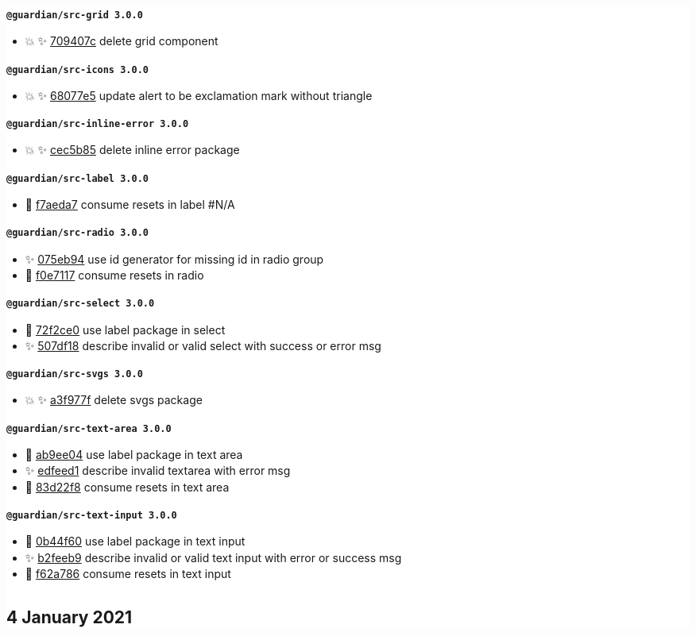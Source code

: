 **`@guardian/src-grid 3.0.0`**

-   :boom: :sparkles: [709407c](https://github.com/guardian/source/commit/709407cc56b86959ddb5f79d40f74f414ade97e9) delete grid component

**`@guardian/src-icons 3.0.0`**

-   :boom: :sparkles: [68077e5](https://github.com/guardian/source/commit/68077e5b5569859c89fc296364f1792d9f3fc7f6) update alert to be exclamation mark without triangle

**`@guardian/src-inline-error 3.0.0`**

-   :boom: :sparkles: [cec5b85](https://github.com/guardian/source/commit/cec5b857844beb88dfa41c631cf19913d0b0459a) delete inline error package

**`@guardian/src-label 3.0.0`**

-   :robot: [f7aeda7](https://github.com/guardian/source/commit/f7aeda749735abd41dc7d2554a97a208702a1a61) consume resets in label
    #N/A

**`@guardian/src-radio 3.0.0`**

-   :sparkles: [075eb94](https://github.com/guardian/source/commit/075eb94e3b1ee69879a962378b7ebe3cc02de4bd) use id generator for missing id in radio group
-   :robot: [f0e7117](https://github.com/guardian/source/commit/f0e711781d6f88f40b9267fdc05e1ba224428ff4) consume resets in radio

**`@guardian/src-select 3.0.0`**

-   :robot: [72f2ce0](https://github.com/guardian/source/commit/72f2ce0e5162aca65ea00f0f5dd75024c0f124ca) use label package in select
-   :sparkles: [507df18](https://github.com/guardian/source/commit/507df18332e2e7e1bc821a4d29a413804379ed9e) describe invalid or valid select with success or error msg

**`@guardian/src-svgs 3.0.0`**

-   :boom: :sparkles: [a3f977f](https://github.com/guardian/source/commit/a3f977f19df4457c2b650349687c1d1daf05bf26) delete svgs package

**`@guardian/src-text-area 3.0.0`**

-   :robot: [ab9ee04](https://github.com/guardian/source/commit/ab9ee042c3368f87b4afc90d8feba377f4a0cb16) use label package in text area
-   :sparkles: [edfeed1](https://github.com/guardian/source/commit/edfeed12fb799cdd0e315764646bb01ed0e17289) describe invalid textarea with error msg
-   :robot: [83d22f8](https://github.com/guardian/source/commit/83d22f8111c4a6247e82e56e8c18ba255686c0e3) consume resets in text area

**`@guardian/src-text-input 3.0.0`**

-   :robot: [0b44f60](https://github.com/guardian/source/commit/0b44f60dcacf2069584b868d8e4395c0852ab995) use label package in text input
-   :sparkles: [b2feeb9](https://github.com/guardian/source/commit/b2feeb99672c2d4c632fc4fa1d11a2ee8cd095a1) describe invalid or valid text input with error or success msg
-   :robot: [f62a786](https://github.com/guardian/source/commit/f62a786191cdf477ef1d8b17f1b26bc6d0cd5602) consume resets in text input

## 4 January 2021
